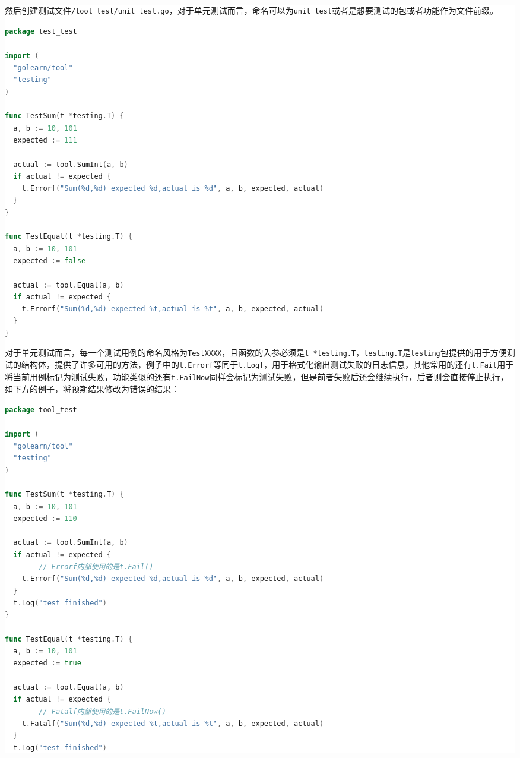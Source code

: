 然后创建测试文件`/tool_test/unit_test.go`，对于单元测试而言，命名可以为`unit_test`或者是想要测试的包或者功能作为文件前缀。

```go
package test_test

import (
  "golearn/tool"
  "testing"
)

func TestSum(t *testing.T) {
  a, b := 10, 101
  expected := 111

  actual := tool.SumInt(a, b)
  if actual != expected {
    t.Errorf("Sum(%d,%d) expected %d,actual is %d", a, b, expected, actual)
  }
}

func TestEqual(t *testing.T) {
  a, b := 10, 101
  expected := false

  actual := tool.Equal(a, b)
  if actual != expected {
    t.Errorf("Sum(%d,%d) expected %t,actual is %t", a, b, expected, actual)
  }
}
```

对于单元测试而言，每一个测试用例的命名风格为`TestXXXX`，且函数的入参必须是`t *testing.T`，`testing.T`是`testing`包提供的用于方便测试的结构体，提供了许多可用的方法，例子中的`t.Errorf`等同于`t.Logf`，用于格式化输出测试失败的日志信息，其他常用的还有`t.Fail`用于将当前用例标记为测试失败，功能类似的还有`t.FailNow`同样会标记为测试失败，但是前者失败后还会继续执行，后者则会直接停止执行，如下方的例子，将预期结果修改为错误的结果：

```go
package tool_test

import (
  "golearn/tool"
  "testing"
)

func TestSum(t *testing.T) {
  a, b := 10, 101
  expected := 110

  actual := tool.SumInt(a, b)
  if actual != expected {
        // Errorf内部使用的是t.Fail()
    t.Errorf("Sum(%d,%d) expected %d,actual is %d", a, b, expected, actual)
  }
  t.Log("test finished")
}

func TestEqual(t *testing.T) {
  a, b := 10, 101
  expected := true

  actual := tool.Equal(a, b)
  if actual != expected {
        // Fatalf内部使用的是t.FailNow()
    t.Fatalf("Sum(%d,%d) expected %t,actual is %t", a, b, expected, actual)
  }
  t.Log("test finished")
```